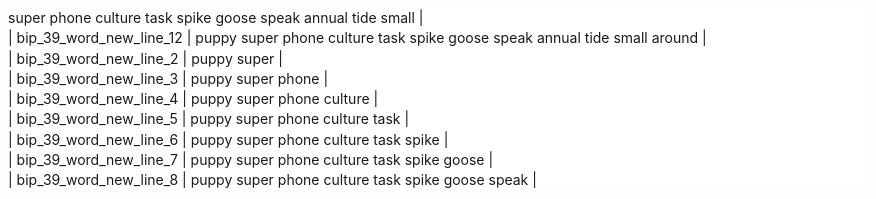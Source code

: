 super
phone
culture
task
spike
goose
speak
annual
tide
small |  
| bip_39_word_new_line_12 | puppy
super
phone
culture
task
spike
goose
speak
annual
tide
small
around |  
| bip_39_word_new_line_2 | puppy
super |  
| bip_39_word_new_line_3 | puppy
super
phone |  
| bip_39_word_new_line_4 | puppy
super
phone
culture |  
| bip_39_word_new_line_5 | puppy
super
phone
culture
task |  
| bip_39_word_new_line_6 | puppy
super
phone
culture
task
spike |  
| bip_39_word_new_line_7 | puppy
super
phone
culture
task
spike
goose |  
| bip_39_word_new_line_8 | puppy
super
phone
culture
task
spike
goose
speak |  